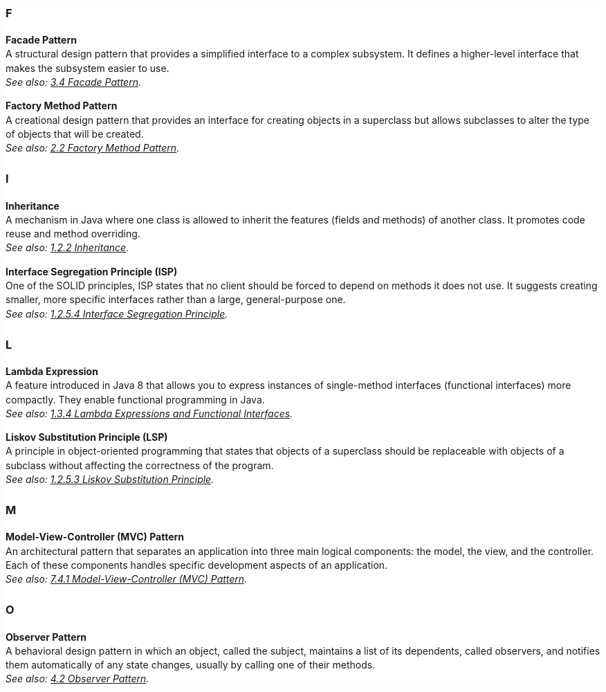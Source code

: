 ### F

**Facade Pattern**  
A structural design pattern that provides a simplified interface to a complex subsystem. It defines a higher-level interface that makes the subsystem easier to use.  
*See also: [3.4 Facade Pattern](#).*

**Factory Method Pattern**  
A creational design pattern that provides an interface for creating objects in a superclass but allows subclasses to alter the type of objects that will be created.  
*See also: [2.2 Factory Method Pattern](#).*

### I

**Inheritance**  
A mechanism in Java where one class is allowed to inherit the features (fields and methods) of another class. It promotes code reuse and method overriding.  
*See also: [1.2.2 Inheritance](#).*

**Interface Segregation Principle (ISP)**  
One of the SOLID principles, ISP states that no client should be forced to depend on methods it does not use. It suggests creating smaller, more specific interfaces rather than a large, general-purpose one.  
*See also: [1.2.5.4 Interface Segregation Principle](#).*

### L

**Lambda Expression**  
A feature introduced in Java 8 that allows you to express instances of single-method interfaces (functional interfaces) more compactly. They enable functional programming in Java.  
*See also: [1.3.4 Lambda Expressions and Functional Interfaces](#).*

**Liskov Substitution Principle (LSP)**  
A principle in object-oriented programming that states that objects of a superclass should be replaceable with objects of a subclass without affecting the correctness of the program.  
*See also: [1.2.5.3 Liskov Substitution Principle](#).*

### M

**Model-View-Controller (MVC) Pattern**  
An architectural pattern that separates an application into three main logical components: the model, the view, and the controller. Each of these components handles specific development aspects of an application.  
*See also: [7.4.1 Model-View-Controller (MVC) Pattern](#).*

### O

**Observer Pattern**  
A behavioral design pattern in which an object, called the subject, maintains a list of its dependents, called observers, and notifies them automatically of any state changes, usually by calling one of their methods.  
*See also: [4.2 Observer Pattern](#).*
